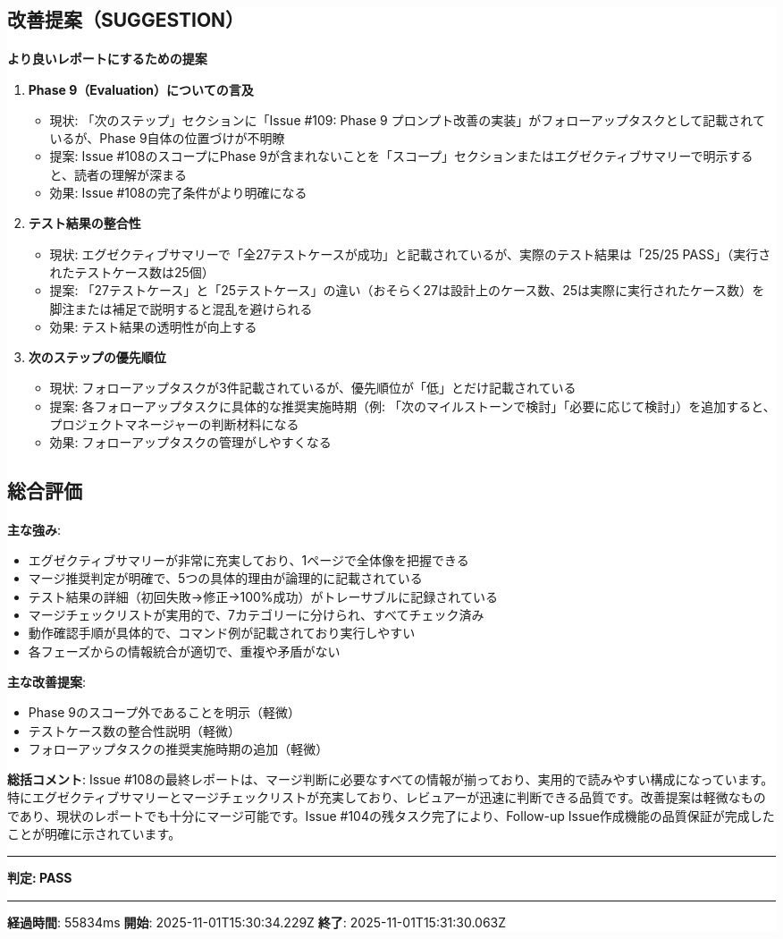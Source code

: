 ## 改善提案（SUGGESTION）

**より良いレポートにするための提案**

1. **Phase 9（Evaluation）についての言及**
   - 現状: 「次のステップ」セクションに「Issue #109: Phase 9 プロンプト改善の実装」がフォローアップタスクとして記載されているが、Phase 9自体の位置づけが不明瞭
   - 提案: Issue #108のスコープにPhase 9が含まれないことを「スコープ」セクションまたはエグゼクティブサマリーで明示すると、読者の理解が深まる
   - 効果: Issue #108の完了条件がより明確になる

2. **テスト結果の整合性**
   - 現状: エグゼクティブサマリーで「全27テストケースが成功」と記載されているが、実際のテスト結果は「25/25 PASS」（実行されたテストケース数は25個）
   - 提案: 「27テストケース」と「25テストケース」の違い（おそらく27は設計上のケース数、25は実際に実行されたケース数）を脚注または補足で説明すると混乱を避けられる
   - 効果: テスト結果の透明性が向上する

3. **次のステップの優先順位**
   - 現状: フォローアップタスクが3件記載されているが、優先順位が「低」とだけ記載されている
   - 提案: 各フォローアップタスクに具体的な推奨実施時期（例: 「次のマイルストーンで検討」「必要に応じて検討」）を追加すると、プロジェクトマネージャーの判断材料になる
   - 効果: フォローアップタスクの管理がしやすくなる

## 総合評価

**主な強み**:
- エグゼクティブサマリーが非常に充実しており、1ページで全体像を把握できる
- マージ推奨判定が明確で、5つの具体的理由が論理的に記載されている
- テスト結果の詳細（初回失敗→修正→100%成功）がトレーサブルに記録されている
- マージチェックリストが実用的で、7カテゴリーに分けられ、すべてチェック済み
- 動作確認手順が具体的で、コマンド例が記載されており実行しやすい
- 各フェーズからの情報統合が適切で、重複や矛盾がない

**主な改善提案**:
- Phase 9のスコープ外であることを明示（軽微）
- テストケース数の整合性説明（軽微）
- フォローアップタスクの推奨実施時期の追加（軽微）

**総括コメント**:
Issue #108の最終レポートは、マージ判断に必要なすべての情報が揃っており、実用的で読みやすい構成になっています。特にエグゼクティブサマリーとマージチェックリストが充実しており、レビュアーが迅速に判断できる品質です。改善提案は軽微なものであり、現状のレポートでも十分にマージ可能です。Issue #104の残タスク完了により、Follow-up Issue作成機能の品質保証が完成したことが明確に示されています。

---
**判定: PASS**


---

**経過時間**: 55834ms
**開始**: 2025-11-01T15:30:34.229Z
**終了**: 2025-11-01T15:31:30.063Z